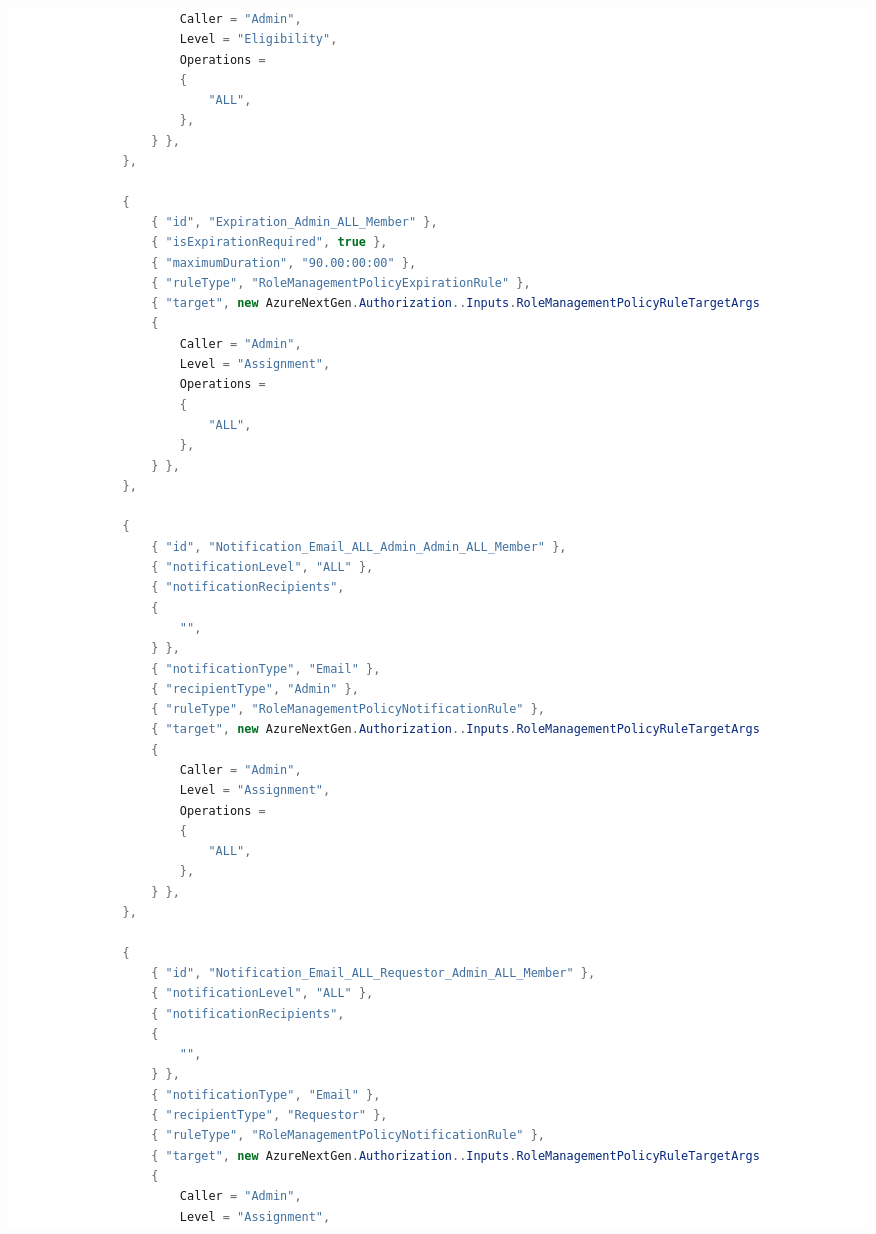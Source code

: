 ```csharp
                        Caller = "Admin",
                        Level = "Eligibility",
                        Operations = 
                        {
                            "ALL",
                        },
                    } },
                },
                
                {
                    { "id", "Expiration_Admin_ALL_Member" },
                    { "isExpirationRequired", true },
                    { "maximumDuration", "90.00:00:00" },
                    { "ruleType", "RoleManagementPolicyExpirationRule" },
                    { "target", new AzureNextGen.Authorization..Inputs.RoleManagementPolicyRuleTargetArgs
                    {
                        Caller = "Admin",
                        Level = "Assignment",
                        Operations = 
                        {
                            "ALL",
                        },
                    } },
                },
                
                {
                    { "id", "Notification_Email_ALL_Admin_Admin_ALL_Member" },
                    { "notificationLevel", "ALL" },
                    { "notificationRecipients", 
                    {
                        "",
                    } },
                    { "notificationType", "Email" },
                    { "recipientType", "Admin" },
                    { "ruleType", "RoleManagementPolicyNotificationRule" },
                    { "target", new AzureNextGen.Authorization..Inputs.RoleManagementPolicyRuleTargetArgs
                    {
                        Caller = "Admin",
                        Level = "Assignment",
                        Operations = 
                        {
                            "ALL",
                        },
                    } },
                },
                
                {
                    { "id", "Notification_Email_ALL_Requestor_Admin_ALL_Member" },
                    { "notificationLevel", "ALL" },
                    { "notificationRecipients", 
                    {
                        "",
                    } },
                    { "notificationType", "Email" },
                    { "recipientType", "Requestor" },
                    { "ruleType", "RoleManagementPolicyNotificationRule" },
                    { "target", new AzureNextGen.Authorization..Inputs.RoleManagementPolicyRuleTargetArgs
                    {
                        Caller = "Admin",
                        Level = "Assignment",
```